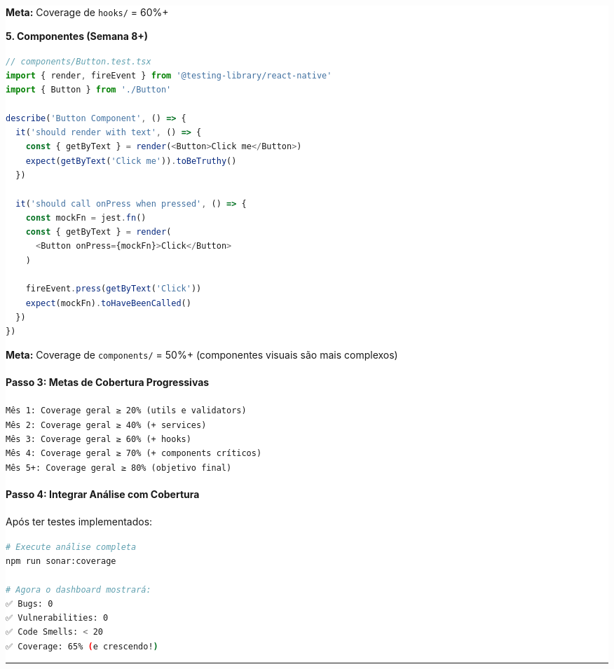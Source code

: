 **Meta:** Coverage de `hooks/` = 60%+

**5. Componentes (Semana 8+)**

```typescript
// components/Button.test.tsx
import { render, fireEvent } from '@testing-library/react-native'
import { Button } from './Button'

describe('Button Component', () => {
  it('should render with text', () => {
    const { getByText } = render(<Button>Click me</Button>)
    expect(getByText('Click me')).toBeTruthy()
  })

  it('should call onPress when pressed', () => {
    const mockFn = jest.fn()
    const { getByText } = render(
      <Button onPress={mockFn}>Click</Button>
    )

    fireEvent.press(getByText('Click'))
    expect(mockFn).toHaveBeenCalled()
  })
})
```

**Meta:** Coverage de `components/` = 50%+ (componentes visuais são mais complexos)

#### Passo 3: Metas de Cobertura Progressivas

```
Mês 1: Coverage geral ≥ 20% (utils e validators)
Mês 2: Coverage geral ≥ 40% (+ services)
Mês 3: Coverage geral ≥ 60% (+ hooks)
Mês 4: Coverage geral ≥ 70% (+ components críticos)
Mês 5+: Coverage geral ≥ 80% (objetivo final)
```

#### Passo 4: Integrar Análise com Cobertura

Após ter testes implementados:

```bash
# Execute análise completa
npm run sonar:coverage

# Agora o dashboard mostrará:
✅ Bugs: 0
✅ Vulnerabilities: 0
✅ Code Smells: < 20
✅ Coverage: 65% (e crescendo!)
```

---

